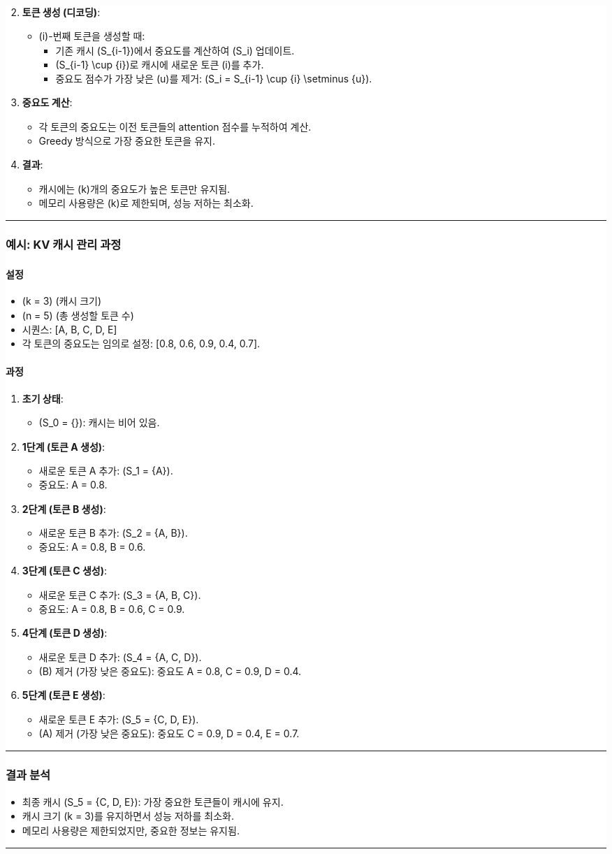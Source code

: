 2. **토큰 생성 (디코딩)**:
   - \(i\)-번째 토큰을 생성할 때:
     - 기존 캐시 \(S_{i-1}\)에서 중요도를 계산하여 \(S_i\) 업데이트.
     - \(S_{i-1} \cup \{i\}\)로 캐시에 새로운 토큰 \(i\)를 추가.
     - 중요도 점수가 가장 낮은 \(u\)를 제거: \(S_i = S_{i-1} \cup \{i\} \setminus \{u\}\).

3. **중요도 계산**:
   - 각 토큰의 중요도는 이전 토큰들의 attention 점수를 누적하여 계산.
   - Greedy 방식으로 가장 중요한 토큰을 유지.

4. **결과**:
   - 캐시에는 \(k\)개의 중요도가 높은 토큰만 유지됨.
   - 메모리 사용량은 \(k\)로 제한되며, 성능 저하는 최소화.

---

### **예시: KV 캐시 관리 과정**
#### **설정**
- \(k = 3\) (캐시 크기)
- \(n = 5\) (총 생성할 토큰 수)
- 시퀀스: [A, B, C, D, E]
- 각 토큰의 중요도는 임의로 설정: [0.8, 0.6, 0.9, 0.4, 0.7].

#### **과정**
1. **초기 상태**:
   - \(S_0 = \{\}\): 캐시는 비어 있음.

2. **1단계 (토큰 A 생성)**:
   - 새로운 토큰 A 추가: \(S_1 = \{A\}\).
   - 중요도: A = 0.8.

3. **2단계 (토큰 B 생성)**:
   - 새로운 토큰 B 추가: \(S_2 = \{A, B\}\).
   - 중요도: A = 0.8, B = 0.6.

4. **3단계 (토큰 C 생성)**:
   - 새로운 토큰 C 추가: \(S_3 = \{A, B, C\}\).
   - 중요도: A = 0.8, B = 0.6, C = 0.9.

5. **4단계 (토큰 D 생성)**:
   - 새로운 토큰 D 추가: \(S_4 = \{A, C, D\}\).
   - \(B\) 제거 (가장 낮은 중요도): 중요도 A = 0.8, C = 0.9, D = 0.4.

6. **5단계 (토큰 E 생성)**:
   - 새로운 토큰 E 추가: \(S_5 = \{C, D, E\}\).
   - \(A\) 제거 (가장 낮은 중요도): 중요도 C = 0.9, D = 0.4, E = 0.7.

---

### **결과 분석**
- 최종 캐시 \(S_5 = \{C, D, E\}\): 가장 중요한 토큰들이 캐시에 유지.
- 캐시 크기 \(k = 3\)를 유지하면서 성능 저하를 최소화.
- 메모리 사용량은 제한되었지만, 중요한 정보는 유지됨.

---